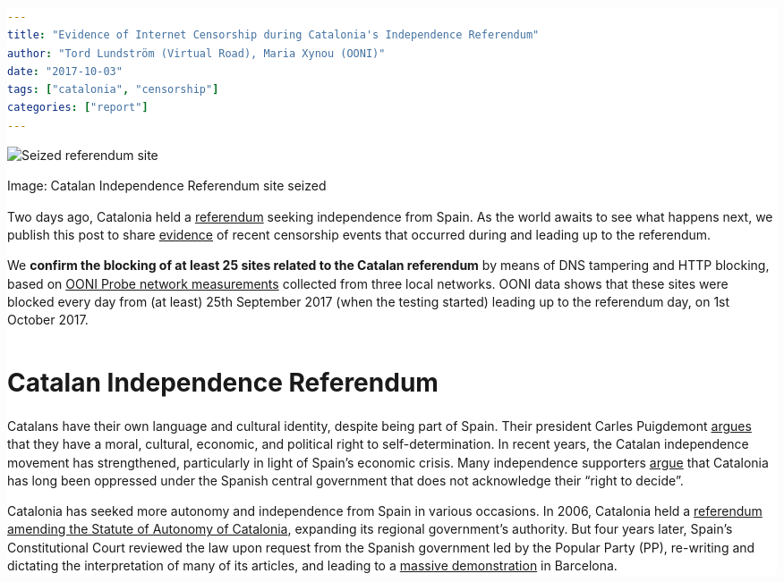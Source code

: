 ```yaml
---
title: "Evidence of Internet Censorship during Catalonia's Independence Referendum"
author: "Tord Lundström (Virtual Road), Maria Xynou (OONI)"
date: "2017-10-03"
tags: ["catalonia", "censorship"]
categories: ["report"]
---
```


![Seized referendum site](/post/catalonia/seized.png)

Image: Catalan Independence Referendum site seized

Two days ago, Catalonia held a
[referendum](http://time.com/4951665/catalan-referendum-2017/) seeking
independence from Spain. As the world awaits to see what happens next,
we publish this post to share
[evidence](https://api.ooni.io/files/by_country/ES) of recent
censorship events that occurred during and leading up to the referendum.

We **confirm the blocking of at least 25 sites related to the Catalan
referendum** by means of DNS tampering and HTTP blocking, based on
[OONI Probe network measurements](https://explorer.ooni.torproject.org/country/ES)
collected from three local networks. OONI data shows that these sites
were blocked every day from (at least) 25th September 2017 (when the
testing started) leading up to the referendum day, on 1st October 2017.

# Catalan Independence Referendum

Catalans have their own language and cultural identity, despite being
part of Spain. Their president Carles Puigdemont
[argues](https://www.theguardian.com/world/2017/sep/21/why-do-some-catalans-want-independence-and-what-is-spains-view)
that they have a moral, cultural, economic, and political right to
self-determination. In recent years, the Catalan independence movement
has strengthened, particularly in light of Spain’s economic crisis. Many
independence supporters
[argue](https://www.economist.com/news/leaders/21729438-there-are-better-ways-referendum-address-regions-legitimate-grievances-catalonias)
that Catalonia has long been oppressed under the Spanish central
government that does not acknowledge their “right to decide”.

Catalonia has seeked more autonomy and independence from Spain in
various occasions. In 2006, Catalonia held a [referendum amending the Statute of Autonomy of Catalonia](https://www.theatlantic.com/international/archive/2017/10/catalonia-referendum/541611/),
expanding its regional government’s authority. But four years later,
Spain’s Constitutional Court reviewed the law upon request from the
Spanish government led by the Popular Party (PP), re-writing and
dictating the interpretation of many of its articles, and leading to a
[massive demonstration](http://www.bbc.com/news/10588494) in
Barcelona.
